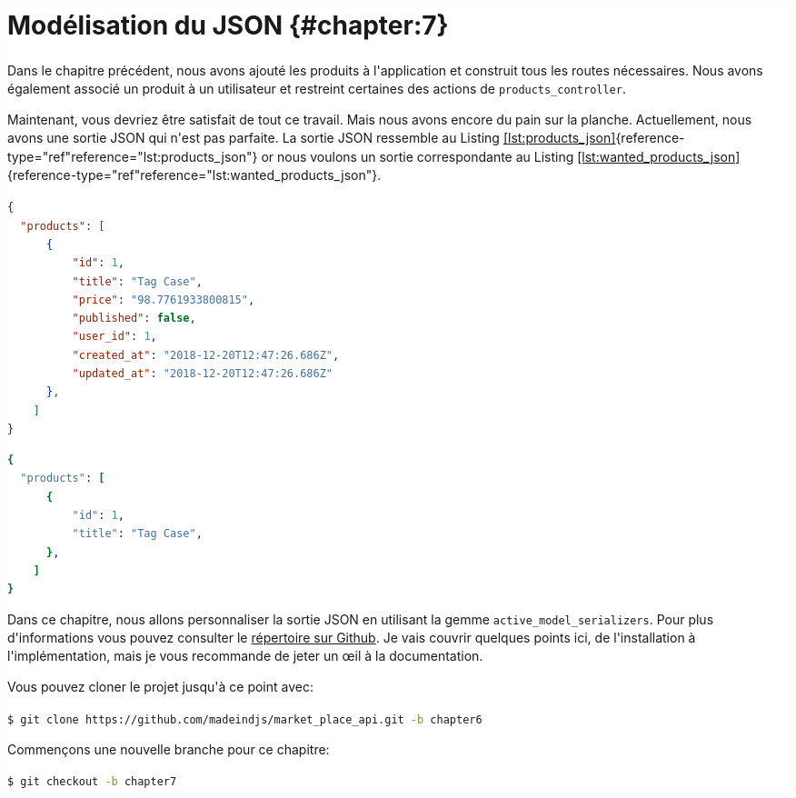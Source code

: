 # Modélisation du JSON {#chapter:7}

Dans le chapitre précédent, nous avons ajouté les produits à l'application et construit tous les routes nécessaires. Nous avons également associé un produit à un utilisateur et restreint certaines des actions de `products_controller`.

Maintenant, vous devriez être satisfait de tout ce travail. Mais nous avons encore du pain sur la planche. Actuellement, nous avons une sortie JSON qui n'est pas parfaite. La sortie JSON ressemble au Listing [\[lst:products\_json\]](#lst:products_json){reference-type="ref"reference="lst:products_json"} or nous voulons un sortie correspondante au Listing [\[lst:wanted\_products\_json\]](#lst:wanted_products_json){reference-type="ref"reference="lst:wanted_products_json"}.

~~~json
{
  "products": [
      {
          "id": 1,
          "title": "Tag Case",
          "price": "98.7761933800815",
          "published": false,
          "user_id": 1,
          "created_at": "2018-12-20T12:47:26.686Z",
          "updated_at": "2018-12-20T12:47:26.686Z"
      },
    ]
}
~~~

~~~ruby
{
  "products": [
      {
          "id": 1,
          "title": "Tag Case",
      },
    ]
}
~~~

Dans ce chapitre, nous allons personnaliser la sortie JSON en utilisant la gemme `active_model_serializers`. Pour plus d'informations vous pouvez consulter le [répertoire sur Github](https://github.com/rails-api/active_model_serializers). Je vais couvrir quelques points ici, de l'installation à l'implémentation, mais je vous recommande de jeter un œil à la documentation.

Vous pouvez cloner le projet jusqu'à ce point avec:

~~~bash
$ git clone https://github.com/madeindjs/market_place_api.git -b chapter6
~~~

Commençons une nouvelle branche pour ce chapitre:

~~~bash
$ git checkout -b chapter7
~~~
